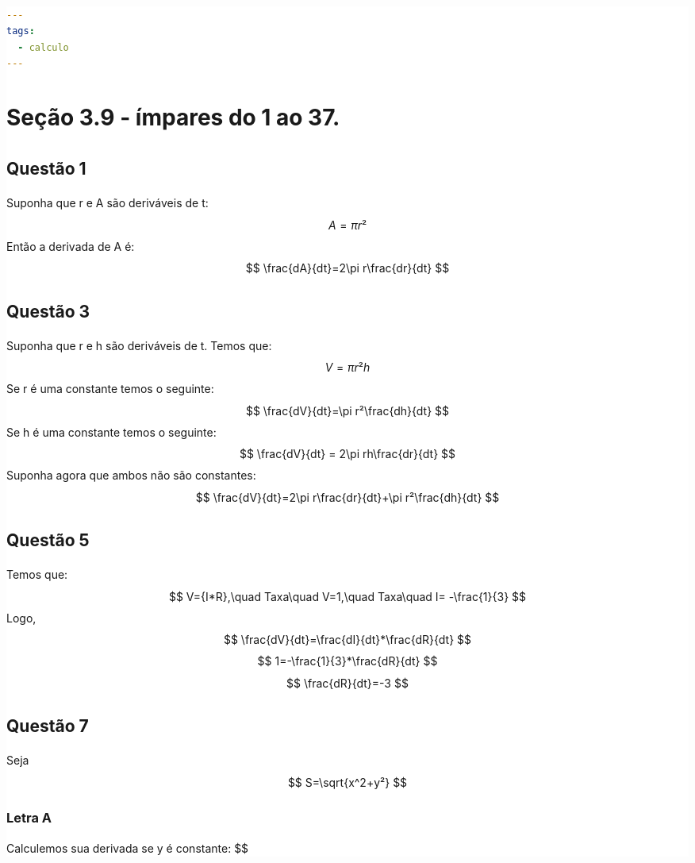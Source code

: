 ```yaml
---
tags:
  - calculo
---
```

# **Seção 3.9** - ímpares do 1 ao 37. 
## Questão 1
Suponha que r e A são deriváveis de t:
$$
A=\pi r²
$$
Então a derivada de A é:
$$
\frac{dA}{dt}=2\pi r\frac{dr}{dt} 
$$
## Questão 3
Suponha que r e h são deriváveis de t.
Temos que:
$$
V=\pi r²h
$$
Se r é uma constante temos o seguinte:
$$
\frac{dV}{dt}=\pi r²\frac{dh}{dt}
$$
Se h é uma constante temos o seguinte:
$$
\frac{dV}{dt} = 2\pi rh\frac{dr}{dt}
$$
Suponha agora que ambos não são constantes:
$$
\frac{dV}{dt}=2\pi r\frac{dr}{dt}+\pi r²\frac{dh}{dt}
$$
## Questão 5
Temos que:
$$
V={I*R},\quad Taxa\quad V=1,\quad Taxa\quad I= -\frac{1}{3} 
$$
Logo,
$$
\frac{dV}{dt}=\frac{dI}{dt}*\frac{dR}{dt}
$$
$$
1=-\frac{1}{3}*\frac{dR}{dt}
$$
$$
\frac{dR}{dt}=-3
$$
## Questão 7
Seja
$$
S=\sqrt{x^2+y²}
$$
### Letra A
Calculemos sua derivada se y é constante:
$$